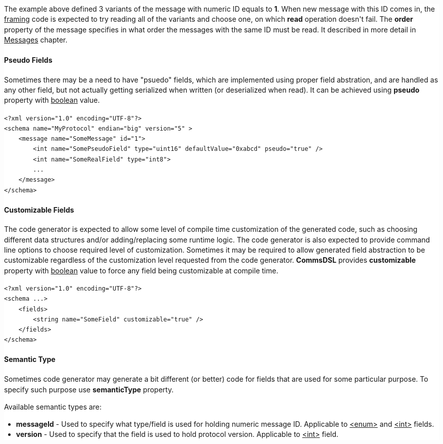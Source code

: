 The example above defined 3 variants of the message with numeric ID equals to **1**.
When new message with this ID comes in, the [framing](../frames/frames.md) code 
is expected to try reading all of the variants and choose one, on which **read** 
operation doesn't fail. The **order** property of the message specifies in
what order the messages with the same ID must be read. It described in more
detail in [Messages](../messages/messages.md) chapter.

#### Pseudo Fields
Sometimes there may be a need to have "psuedo" fields, which are implemented
using proper field abstration, and are handled as
any other field, but not actually getting serialized when written (or deserialized
when read). It can be achieved using **pseudo** property with [boolean](../intro/boolean.md) 
value.
```
<?xml version="1.0" encoding="UTF-8"?>
<schema name="MyProtocol" endian="big" version="5" >
    <message name="SomeMessage" id="1">
        <int name="SomePseudoField" type="uint16" defaultValue="0xabcd" pseudo="true" />
        <int name="SomeRealField" type="int8">
        ...
    </message>
</schema>
```

#### Customizable Fields
The code generator is expected to allow some level of compile time customization of the 
generated code, such as choosing different data structures and/or adding/replacing
some runtime logic. The code generator is also expected to provide command line
options to choose required level of customization. Sometimes it may be required
to allow generated field abstraction to be customizable regardless of the customization
level requested from the code generator. **CommsDSL** provides **customizable**
property with [boolean](../intro/boolean.md) value to force any field being
customizable at compile time.
```
<?xml version="1.0" encoding="UTF-8"?>
<schema ...>
    <fields>
        <string name="SomeField" customizable="true" />
    </fields>
</schema>
```

#### Semantic Type
Sometimes code generator may generate a bit different (or better) code for fields that are
used for some particular purpose. To specify such purpose use **semanticType**
property. 

Available semantic types are:
- **messageId** - Used to specify what type/field is used for holding numeric 
message ID. Applicable to [&lt;enum&gt;](enum.md) and [&lt;int&gt;](int.md)
fields.
- **version** - Used to specify that the field is used to hold protocol version.
Applicable to [&lt;int&gt;](int.md) field.

